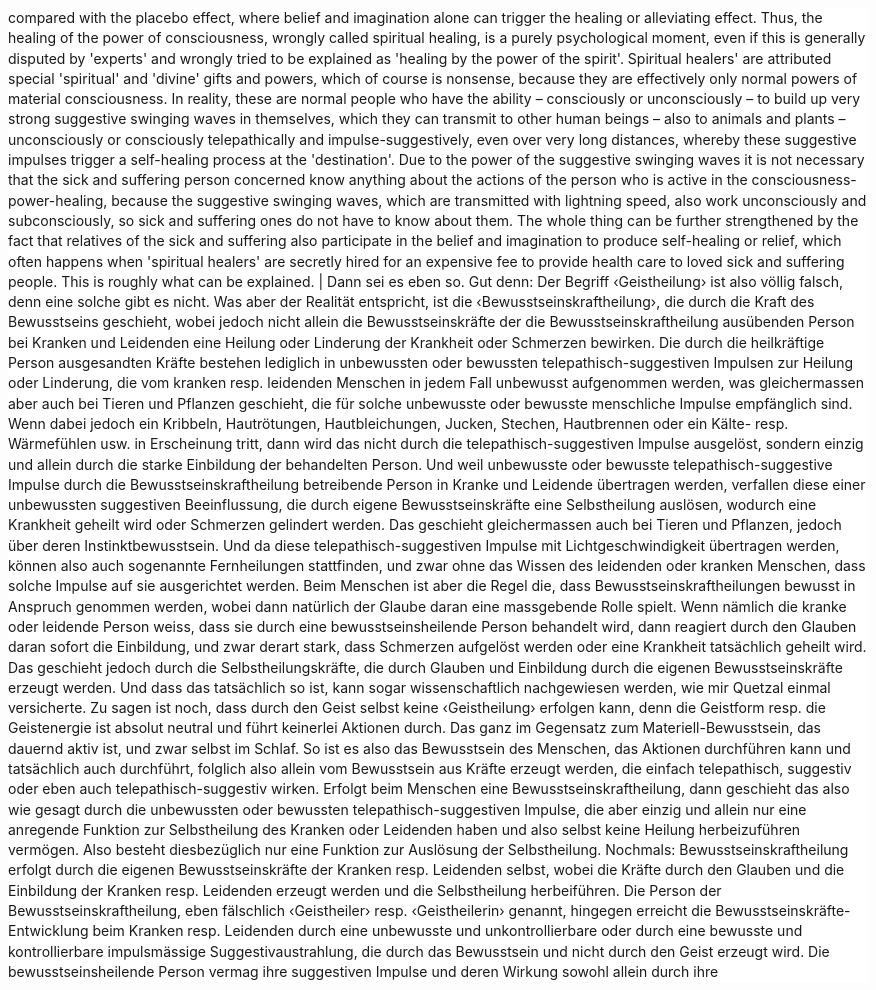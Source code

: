 compared with the placebo effect, where belief and imagination alone can trigger the healing or alleviating effect. Thus, the healing of the power of consciousness, wrongly called spiritual healing, is a purely psychological moment, even if this is generally disputed by 'experts' and wrongly tried to be explained as 'healing by the power of the spirit'. Spiritual healers' are attributed special 'spiritual' and 'divine' gifts and powers, which of course is nonsense, because they are effectively only normal powers of material consciousness. In reality, these are normal people who have the ability – consciously or unconsciously – to build up very strong suggestive swinging waves in themselves, which they can transmit to other human beings – also to animals and plants – unconsciously or consciously telepathically and impulse-suggestively, even over very long distances, whereby these suggestive impulses trigger a self-healing process at the 'destination'. Due to the power of the suggestive swinging waves it is not necessary that the sick and suffering person concerned know anything about the actions of the person who is active in the consciousness-power-healing, because the suggestive swinging waves, which are transmitted with lightning speed, also work unconsciously and subconsciously, so sick and suffering ones do not have to know about them. The whole thing can be further strengthened by the fact that relatives of the sick and suffering also participate in the belief and imagination to produce self-healing or relief, which often happens when 'spiritual healers' are secretly hired for an expensive fee to provide health care to loved sick and suffering people. This is roughly what can be explained.  | Dann sei es eben so. Gut denn: Der Begriff ‹Geistheilung› ist also völlig falsch, denn eine solche gibt es nicht. Was aber der Realität entspricht, ist die ‹Bewusstseinskraftheilung›, die durch die Kraft des Bewusstseins geschieht, wobei jedoch nicht allein die Bewusstseinskräfte der die Bewusstseinskraftheilung ausübenden Person bei Kranken und Leidenden eine Heilung oder Linderung der Krankheit oder Schmerzen bewirken. Die durch die heilkräftige Person ausgesandten Kräfte bestehen lediglich in unbewussten oder bewussten telepathisch-suggestiven Impulsen zur Heilung oder Linderung, die vom kranken resp. leidenden Menschen in jedem Fall unbewusst aufgenommen werden, was gleichermassen aber auch bei Tieren und Pflanzen geschieht, die für solche unbewusste oder bewusste menschliche Impulse empfänglich sind. Wenn dabei jedoch ein Kribbeln, Hautrötungen, Hautbleichungen, Jucken, Stechen, Hautbrennen oder ein Kälte- resp. Wärmefühlen usw. in Erscheinung tritt, dann wird das nicht durch die telepathisch-suggestiven Impulse ausgelöst, sondern einzig und allein durch die starke Einbildung der behandelten Person. Und weil unbewusste oder bewusste telepathisch-suggestive Impulse durch die Bewusstseinskraftheilung betreibende Person in Kranke und Leidende übertragen werden, verfallen diese einer unbewussten suggestiven Beeinflussung, die durch eigene Bewusstseinskräfte eine Selbstheilung auslösen, wodurch eine Krankheit geheilt wird oder Schmerzen gelindert werden. Das geschieht gleichermassen auch bei Tieren und Pflanzen, jedoch über deren Instinktbewusstsein. Und da diese telepathisch-suggestiven Impulse mit Lichtgeschwindigkeit übertragen werden, können also auch sogenannte Fernheilungen stattfinden, und zwar ohne das Wissen des leidenden oder kranken Menschen, dass solche Impulse auf sie ausgerichtet werden. Beim Menschen ist aber die Regel die, dass Bewusstseinskraftheilungen bewusst in Anspruch genommen werden, wobei dann natürlich der Glaube daran eine massgebende Rolle spielt. Wenn nämlich die kranke oder leidende Person weiss, dass sie durch eine bewusstseinsheilende Person behandelt wird, dann reagiert durch den Glauben daran sofort die Einbildung, und zwar derart stark, dass Schmerzen aufgelöst werden oder eine Krankheit tatsächlich geheilt wird. Das geschieht jedoch durch die Selbstheilungskräfte, die durch Glauben und Einbildung durch die eigenen Bewusstseinskräfte erzeugt werden. Und dass das tatsächlich so ist, kann sogar wissenschaftlich nachgewiesen werden, wie mir Quetzal einmal versicherte. Zu sagen ist noch, dass durch den Geist selbst keine ‹Geistheilung› erfolgen kann, denn die Geistform resp. die Geistenergie ist absolut neutral und führt keinerlei Aktionen durch. Das ganz im Gegensatz zum Materiell-Bewusstsein, das dauernd aktiv ist, und zwar selbst im Schlaf. So ist es also das Bewusstsein des Menschen, das Aktionen durchführen kann und tatsächlich auch durchführt, folglich also allein vom Bewusstsein aus Kräfte erzeugt werden, die einfach telepathisch, suggestiv oder eben auch telepathisch-suggestiv wirken. Erfolgt beim Menschen eine Bewusstseinskraftheilung, dann geschieht das also wie gesagt durch die unbewussten oder bewussten telepathisch-suggestiven Impulse, die aber einzig und allein nur eine anregende Funktion zur Selbstheilung des Kranken oder Leidenden haben und also selbst keine Heilung herbeizuführen vermögen. Also besteht diesbezüglich nur eine Funktion zur Auslösung der Selbstheilung. Nochmals: Bewusstseinskraftheilung erfolgt durch die eigenen Bewusstseinskräfte der Kranken resp. Leidenden selbst, wobei die Kräfte durch den Glauben und die Einbildung der Kranken resp. Leidenden erzeugt werden und die Selbstheilung herbeiführen. Die Person der Bewusstseinskraftheilung, eben fälschlich ‹Geistheiler› resp. ‹Geistheilerin› genannt, hingegen erreicht die Bewusstseinskräfte-Entwicklung beim Kranken resp. Leidenden durch eine unbewusste und unkontrollierbare oder durch eine bewusste und kontrollierbare impulsmässige Suggestivaustrahlung, die durch das Bewusstsein und nicht durch den Geist erzeugt wird. Die bewusstseinsheilende Person vermag ihre suggestiven Impulse und deren Wirkung sowohl allein durch ihre